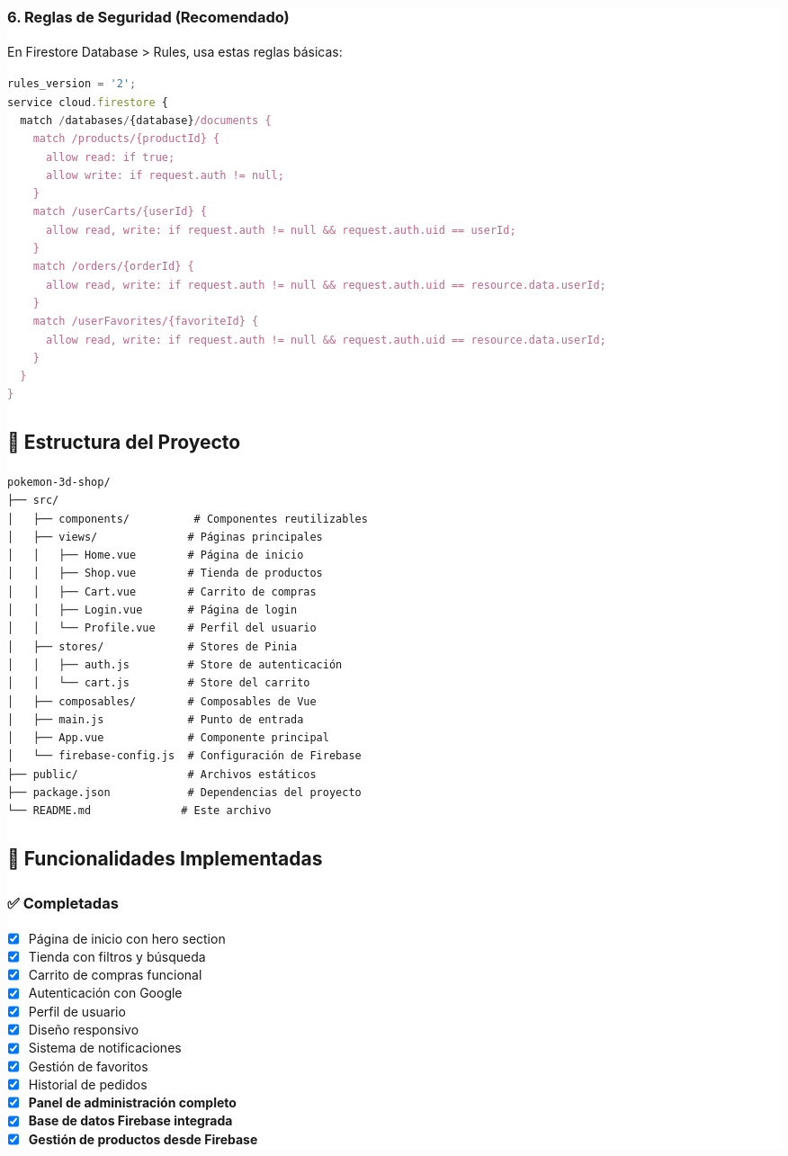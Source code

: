 ### 6. Reglas de Seguridad (Recomendado)
En Firestore Database > Rules, usa estas reglas básicas:

```javascript
rules_version = '2';
service cloud.firestore {
  match /databases/{database}/documents {
    match /products/{productId} {
      allow read: if true;
      allow write: if request.auth != null;
    }
    match /userCarts/{userId} {
      allow read, write: if request.auth != null && request.auth.uid == userId;
    }
    match /orders/{orderId} {
      allow read, write: if request.auth != null && request.auth.uid == resource.data.userId;
    }
    match /userFavorites/{favoriteId} {
      allow read, write: if request.auth != null && request.auth.uid == resource.data.userId;
    }
  }
}
```

## 📁 Estructura del Proyecto

```
pokemon-3d-shop/
├── src/
│   ├── components/          # Componentes reutilizables
│   ├── views/              # Páginas principales
│   │   ├── Home.vue        # Página de inicio
│   │   ├── Shop.vue        # Tienda de productos
│   │   ├── Cart.vue        # Carrito de compras
│   │   ├── Login.vue       # Página de login
│   │   └── Profile.vue     # Perfil del usuario
│   ├── stores/             # Stores de Pinia
│   │   ├── auth.js         # Store de autenticación
│   │   └── cart.js         # Store del carrito
│   ├── composables/        # Composables de Vue
│   ├── main.js             # Punto de entrada
│   ├── App.vue             # Componente principal
│   └── firebase-config.js  # Configuración de Firebase
├── public/                 # Archivos estáticos
├── package.json            # Dependencias del proyecto
└── README.md              # Este archivo
```

## 🎯 Funcionalidades Implementadas

### ✅ Completadas
- [x] Página de inicio con hero section
- [x] Tienda con filtros y búsqueda
- [x] Carrito de compras funcional
- [x] Autenticación con Google
- [x] Perfil de usuario
- [x] Diseño responsivo
- [x] Sistema de notificaciones
- [x] Gestión de favoritos
- [x] Historial de pedidos
- [x] **Panel de administración completo**
- [x] **Base de datos Firebase integrada**
- [x] **Gestión de productos desde Firebase**
